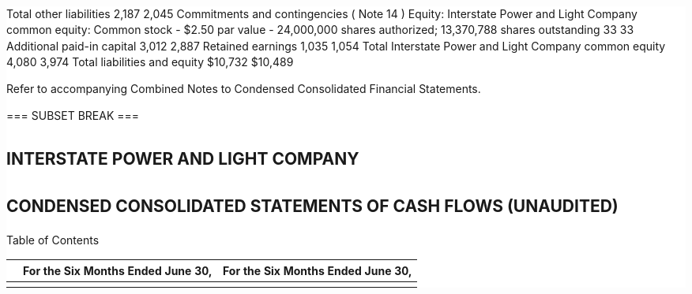 <tr>
<td>Total other liabilities</td>
<td>2,187</td>
<td>2,045</td>
</tr>
<tr>
<td>Commitments and contingencies ( Note 14 )</td>
<td></td>
<td></td>
</tr>
<tr>
<td>Equity:</td>
<td></td>
<td></td>
</tr>
<tr>
<td>Interstate Power and Light Company common equity:</td>
<td></td>
<td></td>
</tr>
<tr>
<td>Common stock - $2.50 par value - 24,000,000 shares authorized; 13,370,788 shares outstanding</td>
<td>33</td>
<td>33</td>
</tr>
<tr>
<td>Additional paid-in capital</td>
<td>3,012</td>
<td>2,887</td>
</tr>
<tr>
<td>Retained earnings</td>
<td>1,035</td>
<td>1,054</td>
</tr>
<tr>
<td>Total Interstate Power and Light Company common equity</td>
<td>4,080</td>
<td>3,974</td>
</tr>
<tr>
<td>Total liabilities and equity</td>
<td>$10,732</td>
<td>$10,489</td>
</tr>
</tbody>
</table>
<p>Refer to accompanying Combined Notes to Condensed Consolidated Financial Statements.</p>
<p>=== SUBSET BREAK ===</p>
<h2>INTERSTATE POWER AND LIGHT COMPANY</h2>
<h2>CONDENSED CONSOLIDATED STATEMENTS OF CASH FLOWS (UNAUDITED)</h2>
<p>Table of Contents</p>
<table>
<thead>
<tr>
<th></th>
<th>For the Six Months Ended June 30,</th>
<th>For the Six Months Ended June 30,</th>
</tr>
</thead>
<tbody>
<tr>
<td></td>
